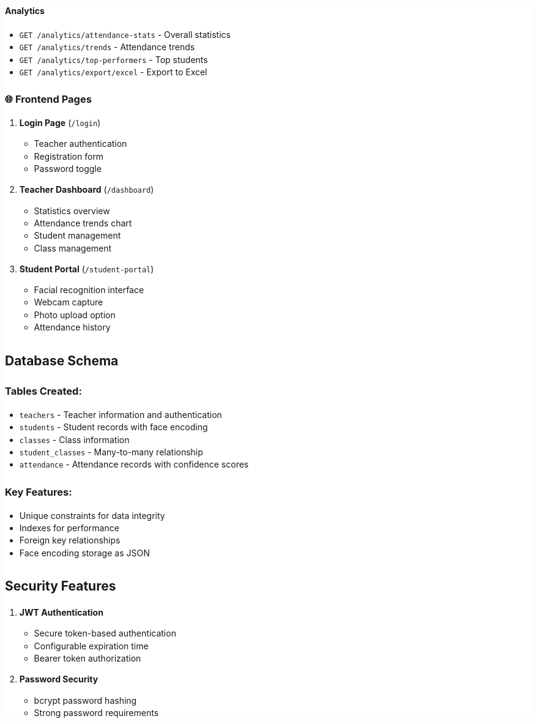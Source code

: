 #### Analytics
- `GET /analytics/attendance-stats` - Overall statistics
- `GET /analytics/trends` - Attendance trends
- `GET /analytics/top-performers` - Top students
- `GET /analytics/export/excel` - Export to Excel

### 🌐 Frontend Pages

1. **Login Page** (`/login`)
   - Teacher authentication
   - Registration form
   - Password toggle

2. **Teacher Dashboard** (`/dashboard`)
   - Statistics overview
   - Attendance trends chart
   - Student management
   - Class management

3. **Student Portal** (`/student-portal`)
   - Facial recognition interface
   - Webcam capture
   - Photo upload option
   - Attendance history

## Database Schema

### Tables Created:
- `teachers` - Teacher information and authentication
- `students` - Student records with face encoding
- `classes` - Class information
- `student_classes` - Many-to-many relationship
- `attendance` - Attendance records with confidence scores

### Key Features:
- Unique constraints for data integrity
- Indexes for performance
- Foreign key relationships
- Face encoding storage as JSON

## Security Features

1. **JWT Authentication**
   - Secure token-based authentication
   - Configurable expiration time
   - Bearer token authorization

2. **Password Security**
   - bcrypt password hashing
   - Strong password requirements
